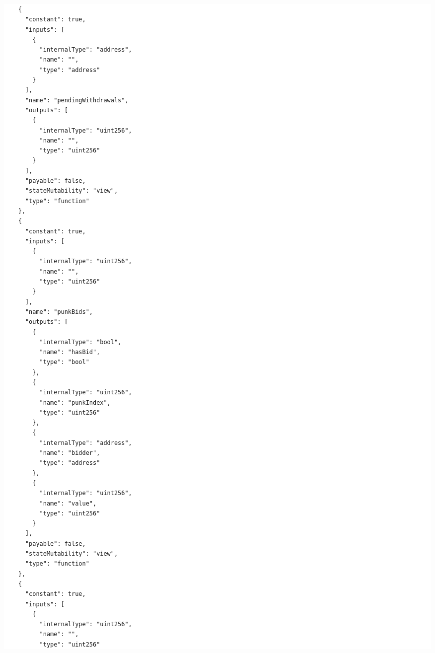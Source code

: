 		{
		  "constant": true,
		  "inputs": [
		    {
		      "internalType": "address",
		      "name": "",
		      "type": "address"
		    }
		  ],
		  "name": "pendingWithdrawals",
		  "outputs": [
		    {
		      "internalType": "uint256",
		      "name": "",
		      "type": "uint256"
		    }
		  ],
		  "payable": false,
		  "stateMutability": "view",
		  "type": "function"
		},
		{
		  "constant": true,
		  "inputs": [
		    {
		      "internalType": "uint256",
		      "name": "",
		      "type": "uint256"
		    }
		  ],
		  "name": "punkBids",
		  "outputs": [
		    {
		      "internalType": "bool",
		      "name": "hasBid",
		      "type": "bool"
		    },
		    {
		      "internalType": "uint256",
		      "name": "punkIndex",
		      "type": "uint256"
		    },
		    {
		      "internalType": "address",
		      "name": "bidder",
		      "type": "address"
		    },
		    {
		      "internalType": "uint256",
		      "name": "value",
		      "type": "uint256"
		    }
		  ],
		  "payable": false,
		  "stateMutability": "view",
		  "type": "function"
		},
		{
		  "constant": true,
		  "inputs": [
		    {
		      "internalType": "uint256",
		      "name": "",
		      "type": "uint256"